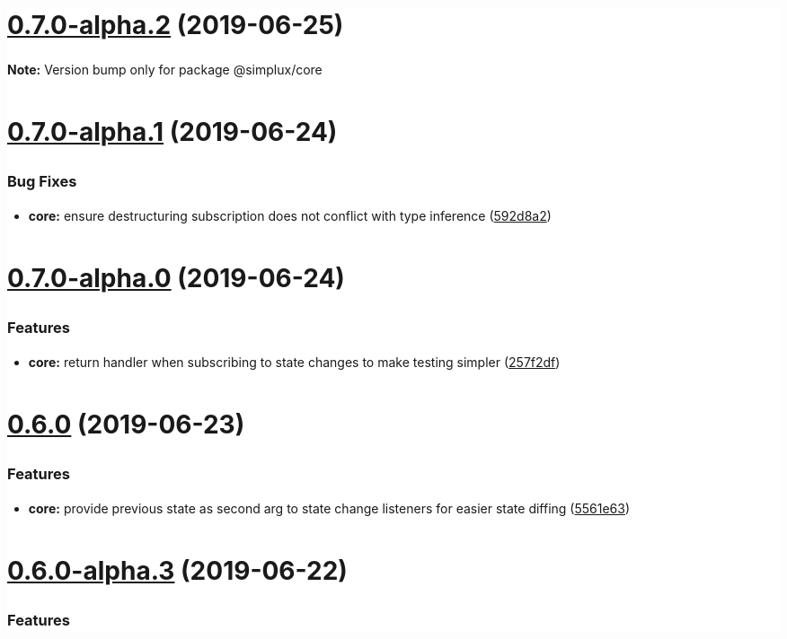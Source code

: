 
# [0.7.0-alpha.2](https://github.com/MrWolfZ/simplux/compare/v0.7.0-alpha.1...v0.7.0-alpha.2) (2019-06-25)

**Note:** Version bump only for package @simplux/core





# [0.7.0-alpha.1](https://github.com/MrWolfZ/simplux/compare/v0.7.0-alpha.0...v0.7.0-alpha.1) (2019-06-24)


### Bug Fixes

* **core:** ensure destructuring subscription does not conflict with type inference ([592d8a2](https://github.com/MrWolfZ/simplux/commit/592d8a2))





# [0.7.0-alpha.0](https://github.com/MrWolfZ/simplux/compare/v0.6.0...v0.7.0-alpha.0) (2019-06-24)


### Features

* **core:** return handler when subscribing to state changes to make testing simpler ([257f2df](https://github.com/MrWolfZ/simplux/commit/257f2df))





# [0.6.0](https://github.com/MrWolfZ/simplux/compare/v0.6.0-alpha.3...v0.6.0) (2019-06-23)


### Features

* **core:** provide previous state as second arg to state change listeners for easier state diffing ([5561e63](https://github.com/MrWolfZ/simplux/commit/5561e63))






# [0.6.0-alpha.3](https://github.com/MrWolfZ/simplux/compare/v0.6.0-alpha.2...v0.6.0-alpha.3) (2019-06-22)


### Features
